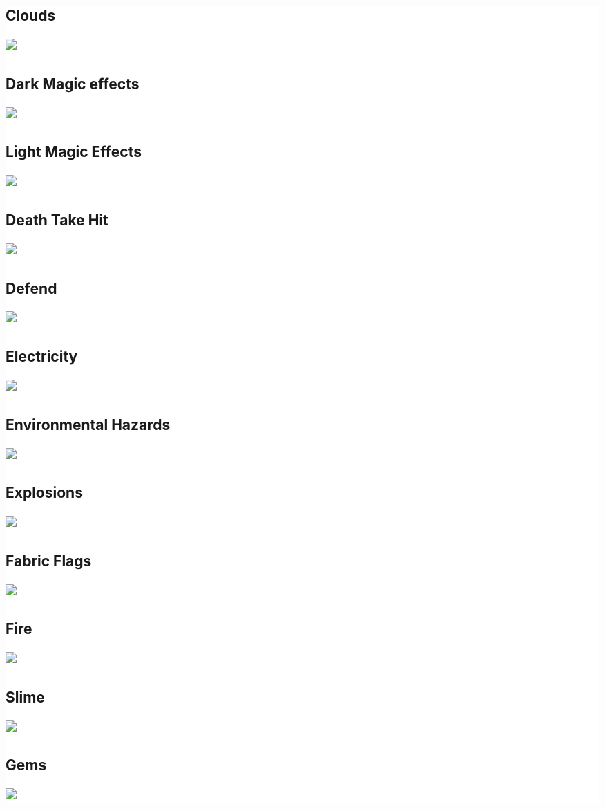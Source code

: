 ## Clouds
![](img/gif/clouds.gif#center)

## Dark Magic effects
![](img/gif/dark_magic_effects.gif#center)

## Light Magic Effects
![](img/gif/light_magix_effects.gif#center)

## Death Take Hit
![](img/gif/death_take_hit.gif#center)

## Defend
![](img/gif/defend.gif#center)

## Electricity
![](img/gif/electricity_tutorial.gif#center)

## Environmental Hazards
![](img/gif/environmental_hazards.gif#center)

## Explosions
![](img/gif/explosions_part_1.gif#center)

## Fabric Flags
![](img/gif/fabric_flags.gif#center)

## Fire
![](img/gif/fire_tutorial.gif#center)

## Slime
![](img/gif/fluid_slime.gif#center)


## Gems
![](img/gif/gems.gif#center)
